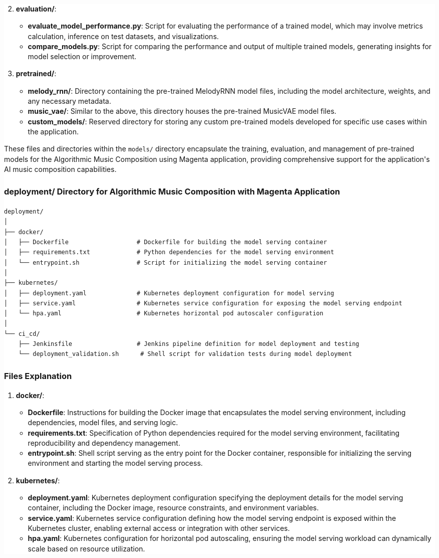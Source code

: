 2. **evaluation/**:
   - **evaluate_model_performance.py**: Script for evaluating the performance of a trained model, which may involve metrics calculation, inference on test datasets, and visualizations.
   - **compare_models.py**: Script for comparing the performance and output of multiple trained models, generating insights for model selection or improvement.

3. **pretrained/**:
   - **melody_rnn/**: Directory containing the pre-trained MelodyRNN model files, including the model architecture, weights, and any necessary metadata.
   - **music_vae/**: Similar to the above, this directory houses the pre-trained MusicVAE model files.
   - **custom_models/**: Reserved directory for storing any custom pre-trained models developed for specific use cases within the application.

These files and directories within the `models/` directory encapsulate the training, evaluation, and management of pre-trained models for the Algorithmic Music Composition using Magenta application, providing comprehensive support for the application's AI music composition capabilities.

### deployment/ Directory for Algorithmic Music Composition with Magenta Application

```
deployment/
│
├── docker/
│   ├── Dockerfile                   # Dockerfile for building the model serving container
│   ├── requirements.txt             # Python dependencies for the model serving environment
│   └── entrypoint.sh                # Script for initializing the model serving container
│
├── kubernetes/
│   ├── deployment.yaml              # Kubernetes deployment configuration for model serving
│   ├── service.yaml                 # Kubernetes service configuration for exposing the model serving endpoint
│   └── hpa.yaml                     # Kubernetes horizontal pod autoscaler configuration
│
└── ci_cd/
    ├── Jenkinsfile                  # Jenkins pipeline definition for model deployment and testing
    └── deployment_validation.sh      # Shell script for validation tests during model deployment
```

### Files Explanation

1. **docker/**:
   - **Dockerfile**: Instructions for building the Docker image that encapsulates the model serving environment, including dependencies, model files, and serving logic.
   - **requirements.txt**: Specification of Python dependencies required for the model serving environment, facilitating reproducibility and dependency management.
   - **entrypoint.sh**: Shell script serving as the entry point for the Docker container, responsible for initializing the serving environment and starting the model serving process.

2. **kubernetes/**:
   - **deployment.yaml**: Kubernetes deployment configuration specifying the deployment details for the model serving container, including the Docker image, resource constraints, and environment variables.
   - **service.yaml**: Kubernetes service configuration defining how the model serving endpoint is exposed within the Kubernetes cluster, enabling external access or integration with other services.
   - **hpa.yaml**: Kubernetes configuration for horizontal pod autoscaling, ensuring the model serving workload can dynamically scale based on resource utilization.
